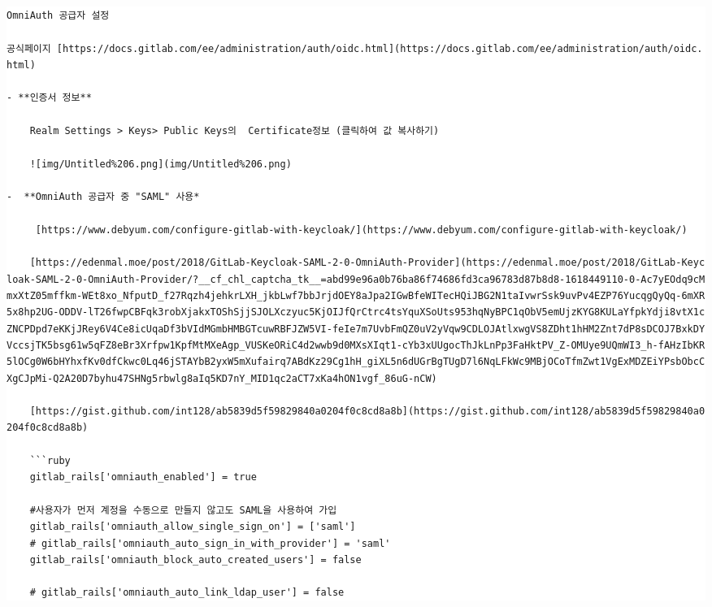     OmniAuth 공급자 설정

    공식페이지 [https://docs.gitlab.com/ee/administration/auth/oidc.html](https://docs.gitlab.com/ee/administration/auth/oidc.html)

    - **인증서 정보**

        Realm Settings > Keys> Public Keys의  Certificate정보 (클릭하여 값 복사하기)

        ![img/Untitled%206.png](img/Untitled%206.png)

    -  **OmniAuth 공급자 중 "SAML" 사용*

         [https://www.debyum.com/configure-gitlab-with-keycloak/](https://www.debyum.com/configure-gitlab-with-keycloak/)

        [https://edenmal.moe/post/2018/GitLab-Keycloak-SAML-2-0-OmniAuth-Provider](https://edenmal.moe/post/2018/GitLab-Keycloak-SAML-2-0-OmniAuth-Provider/?__cf_chl_captcha_tk__=abd99e96a0b76ba86f74686fd3ca96783d87b8d8-1618449110-0-Ac7yEOdq9cMmxXtZ05mffkm-WEt8xo_NfputD_f27Rqzh4jehkrLXH_jkbLwf7bbJrjdOEY8aJpa2IGwBfeWITecHQiJBG2N1taIvwrSsk9uvPv4EZP76YucqgQyQq-6mXR5x8hp2UG-ODDV-lT26fwpCBFqk3robXjakxTOShSjjSJOLXczyuc5KjOIJfQrCtrc4tsYquXSoUts953hqNyBPC1qObV5emUjzKYG8KULaYfpkYdji8vtX1cZNCPDpd7eKKjJRey6V4Ce8icUqaDf3bVIdMGmbHMBGTcuwRBFJZW5VI-feIe7m7UvbFmQZ0uV2yVqw9CDLOJAtlxwgVS8ZDht1hHM2Znt7dP8sDCOJ7BxkDYVccsjTK5bsg61w5qFZ8eBr3Xrfpw1KpfMtMXeAgp_VUSKeORiC4d2wwb9d0MXsXIqt1-cYb3xUUgocThJkLnPp3FaHktPV_Z-OMUye9UQmWI3_h-fAHzIbKR5lOCg0W6bHYhxfKv0dfCkwc0Lq46jSTAYbB2yxW5mXufairq7ABdKz29Cg1hH_giXL5n6dUGrBgTUgD7l6NqLFkWc9MBjOCoTfmZwt1VgExMDZEiYPsbObcCXgCJpMi-Q2A20D7byhu47SHNg5rbwlg8aIq5KD7nY_MID1qc2aCT7xKa4hON1vgf_86uG-nCW)

        [https://gist.github.com/int128/ab5839d5f59829840a0204f0c8cd8a8b](https://gist.github.com/int128/ab5839d5f59829840a0204f0c8cd8a8b)

        ```ruby
        gitlab_rails['omniauth_enabled'] = true

        #사용자가 먼저 계정을 수동으로 만들지 않고도 SAML을 사용하여 가입
        gitlab_rails['omniauth_allow_single_sign_on'] = ['saml']
        # gitlab_rails['omniauth_auto_sign_in_with_provider'] = 'saml'
        gitlab_rails['omniauth_block_auto_created_users'] = false

        # gitlab_rails['omniauth_auto_link_ldap_user'] = false
